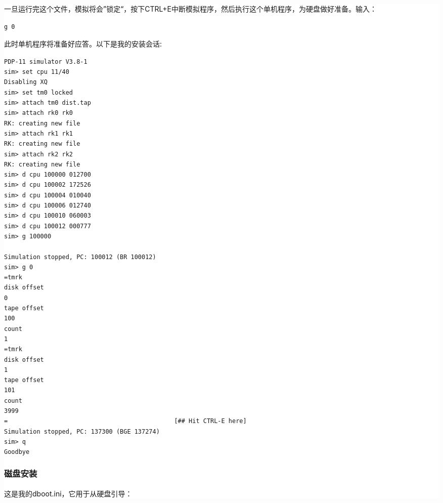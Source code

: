 一旦运行完这个文件，模拟将会”锁定“，按下CTRL+E中断模拟程序，然后执行这个单机程序，为硬盘做好准备。输入：

```
g 0
```

此时单机程序将准备好应答。以下是我的安装会话:

```
PDP-11 simulator V3.8-1
sim> set cpu 11/40
Disabling XQ
sim> set tm0 locked
sim> attach tm0 dist.tap
sim> attach rk0 rk0
RK: creating new file
sim> attach rk1 rk1
RK: creating new file
sim> attach rk2 rk2
RK: creating new file
sim> d cpu 100000 012700
sim> d cpu 100002 172526
sim> d cpu 100004 010040
sim> d cpu 100006 012740
sim> d cpu 100010 060003
sim> d cpu 100012 000777
sim> g 100000

Simulation stopped, PC: 100012 (BR 100012)
sim> g 0
=tmrk
disk offset
0
tape offset
100
count
1
=tmrk
disk offset
1
tape offset
101
count
3999
=                                              [## Hit CTRL-E here]
Simulation stopped, PC: 137300 (BGE 137274)
sim> q
Goodbye
```

### <span id="disk_install">磁盘安装</span>

这是我的dboot.ini，它用于从硬盘引导：
